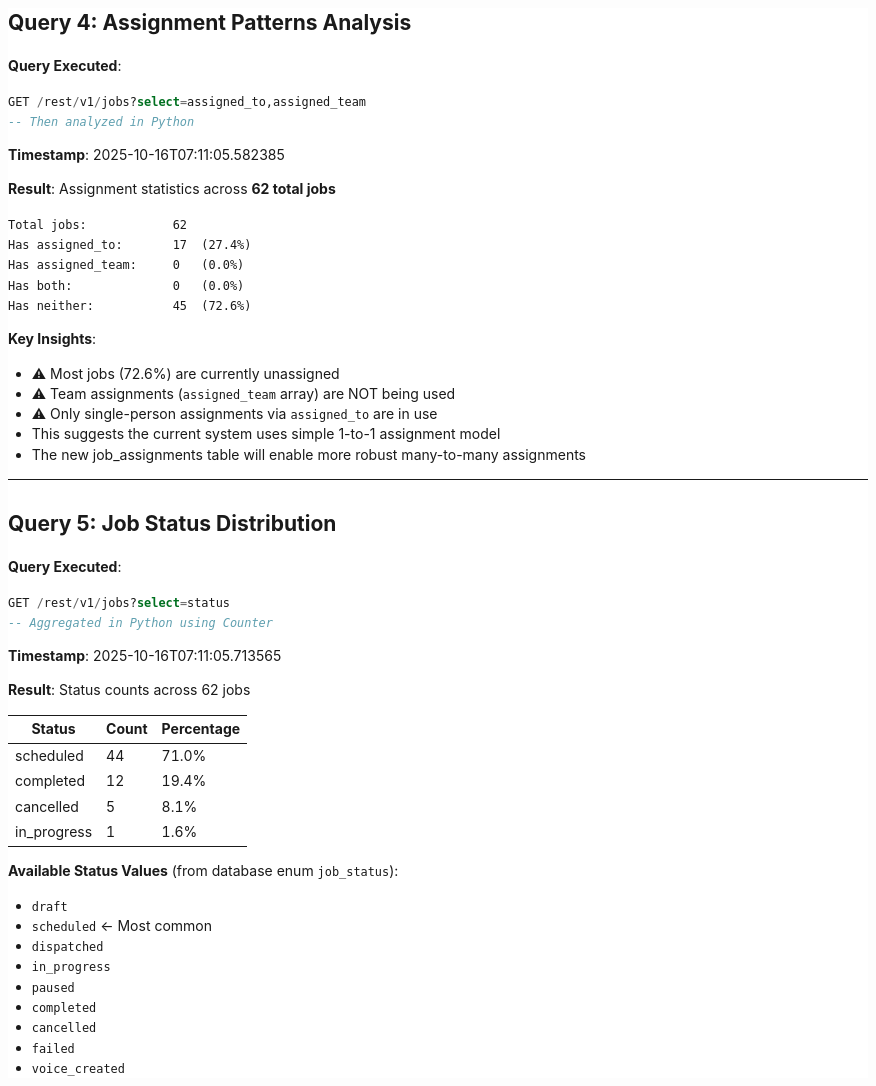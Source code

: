 
## Query 4: Assignment Patterns Analysis

**Query Executed**:
```sql
GET /rest/v1/jobs?select=assigned_to,assigned_team
-- Then analyzed in Python
```

**Timestamp**: 2025-10-16T07:11:05.582385

**Result**: Assignment statistics across **62 total jobs**

```
Total jobs:            62
Has assigned_to:       17  (27.4%)
Has assigned_team:     0   (0.0%)
Has both:              0   (0.0%)
Has neither:           45  (72.6%)
```

**Key Insights**:
- ⚠️ Most jobs (72.6%) are currently unassigned
- ⚠️ Team assignments (`assigned_team` array) are NOT being used
- ⚠️ Only single-person assignments via `assigned_to` are in use
- This suggests the current system uses simple 1-to-1 assignment model
- The new job_assignments table will enable more robust many-to-many assignments

---

## Query 5: Job Status Distribution

**Query Executed**:
```sql
GET /rest/v1/jobs?select=status
-- Aggregated in Python using Counter
```

**Timestamp**: 2025-10-16T07:11:05.713565

**Result**: Status counts across 62 jobs

| Status | Count | Percentage |
|--------|-------|------------|
| scheduled | 44 | 71.0% |
| completed | 12 | 19.4% |
| cancelled | 5 | 8.1% |
| in_progress | 1 | 1.6% |

**Available Status Values** (from database enum `job_status`):
- `draft`
- `scheduled` ← Most common
- `dispatched`
- `in_progress`
- `paused`
- `completed`
- `cancelled`
- `failed`
- `voice_created`
